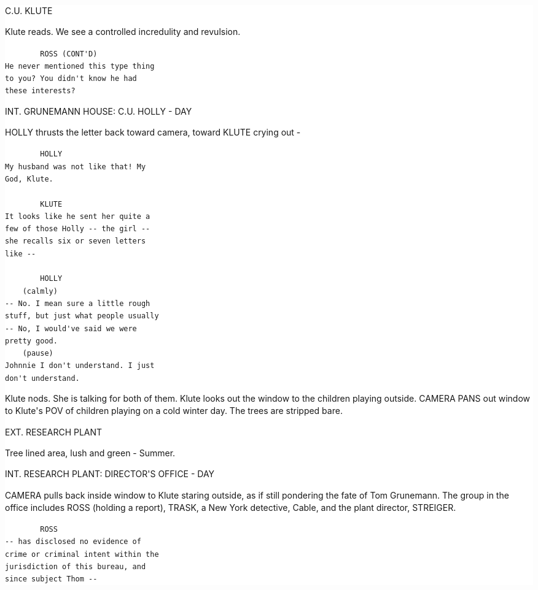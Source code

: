 C.U. KLUTE

Klute reads. We see a controlled incredulity and
revulsion.

			ROSS (CONT'D)
	He never mentioned this type thing
	to you? You didn't know he had
	these interests?

INT. GRUNEMANN HOUSE: C.U. HOLLY - DAY

HOLLY thrusts the letter back toward camera, toward
KLUTE crying out -

			HOLLY
	My husband was not like that! My
	God, Klute.

			KLUTE
	It looks like he sent her quite a
	few of those Holly -- the girl --
	she recalls six or seven letters
	like --

			HOLLY
		(calmly)
	-- No. I mean sure a little rough
	stuff, but just what people usually
	-- No, I would've said we were
	pretty good.
		(pause)
	Johnnie I don't understand. I just
	don't understand.

Klute nods. She is talking for both of them. Klute
looks out the window to the children playing
outside. CAMERA PANS out window to Klute's POV of
children playing on a cold winter day. The trees
are stripped bare.

EXT. RESEARCH PLANT

Tree lined area, lush and green - Summer.

INT. RESEARCH PLANT: DIRECTOR'S OFFICE - DAY

CAMERA pulls back inside window to Klute staring
outside, as if still pondering the fate of Tom
Grunemann. The group in the office includes ROSS
(holding a report), TRASK, a New York detective,
Cable, and the plant director, STREIGER.

			ROSS
	-- has disclosed no evidence of
	crime or criminal intent within the
	jurisdiction of this bureau, and
	since subject Thom --
